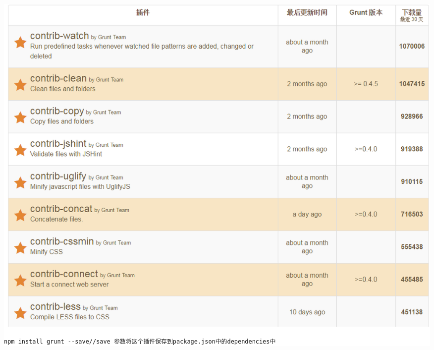 <img  src="/img/grunt-plugin.png">

~~~
npm install grunt --save//save 参数将这个插件保存到package.json中的dependencies中
~~~